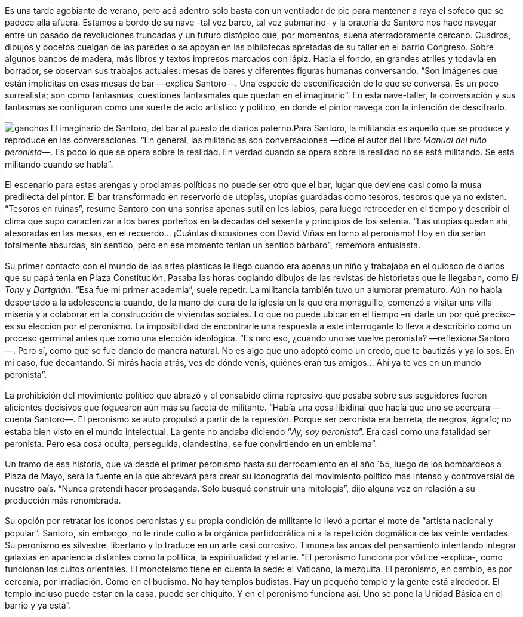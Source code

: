 Es una tarde agobiante de verano, pero acá adentro solo basta con un ventilador de pie para mantener a raya el sofoco que se padece allá afuera. Estamos a bordo de su nave -tal vez barco, tal vez submarino- y la oratoria de Santoro nos hace navegar entre un pasado de revoluciones truncadas y un futuro distópico que, por momentos, suena aterradoramente cercano. Cuadros, dibujos y bocetos cuelgan de las paredes o se apoyan en las bibliotecas apretadas de su taller en el barrio Congreso. Sobre algunos bancos de madera, más libros y textos impresos marcados con lápiz. Hacia el fondo, en grandes atriles y todavía en borrador, se observan sus trabajos actuales: mesas de bares y diferentes figuras humanas conversando. “Son imágenes que están implícitas en esas mesas de bar —explica Santoro—. Una especie de escenificación de lo que se conversa. Es un poco surrealista; son como fantasmas, cuestiones fantasmales que quedan en el imaginario”. En esta nave-taller, la conversación y sus fantasmas se configuran como una suerte de acto artístico y político, en donde el pintor navega con la intención de descifrarlo.

![ganchos](https://64.media.tumblr.com/15db43cf3e9ed5bb470734e087509620/a9248dcd26e9071c-37/s500x750/51de4c0cda61a28f3c9383ee5afb351d4c362f5c.jpg) El imaginario de Santoro, del bar al puesto de diarios paterno.Para Santoro, la militancia es aquello que se produce y reproduce en las conversaciones. “En general, las militancias son conversaciones —dice el autor del libro *Manual del niño peronista*—. Es poco lo que se opera sobre la realidad. En verdad cuando se opera sobre la realidad no se está militando. Se está militando cuando se habla”.

El escenario para estas arengas y proclamas políticas no puede ser otro que el bar, lugar que deviene casi como la musa predilecta del pintor. El bar transformado en reservorio de utopías, utopías guardadas como tesoros, tesoros que ya no existen. “Tesoros en ruinas”, resume Santoro con una sonrisa apenas sutil en los labios, para luego retroceder en el tiempo y describir el clima que supo caracterizar a los bares porteños en la décadas del sesenta y principios de los setenta. “Las utopías quedan ahí, atesoradas en las mesas, en el recuerdo… ¡Cuántas discusiones con David Viñas en torno al peronismo! Hoy en día serían totalmente absurdas, sin sentido, pero en ese momento tenían un sentido bárbaro”, rememora entusiasta.

Su primer contacto con el mundo de las artes plásticas le llegó cuando era apenas un niño y trabajaba en el quiosco de diarios que su papá tenía en Plaza Constitución. Pasaba las horas copiando dibujos de las revistas de historietas que le llegaban, como *El Tony* y *Dartgnán*. “Esa fue mi primer academia”, suele repetir. La militancia también tuvo un alumbrar prematuro. Aún no había despertado a la adolescencia cuando, de la mano del cura de la iglesia en la que era monaguillo, comenzó a visitar una villa miseria y a colaborar en la construcción de viviendas sociales. Lo que no puede ubicar en el tiempo –ni darle un por qué preciso– es su elección por el peronismo. La imposibilidad de encontrarle una respuesta a este interrogante lo lleva a describirlo como un proceso germinal antes que como una elección ideológica. “Es raro eso, ¿cuándo uno se vuelve peronista? —reflexiona Santoro—. Pero sí, como que se fue dando de manera natural. No es algo que uno adoptó como un credo, que te bautizás y ya lo sos. En mi caso, fue decantando. Si mirás hacia atrás, ves de dónde venís, quiénes eran tus amigos… Ahí ya te ves en un mundo peronista”. 

La prohibición del movimiento político que abrazó y el consabido clima represivo que pesaba sobre sus seguidores fueron alicientes decisivos que foguearon aún más su faceta de militante. “Había una cosa libidinal que hacía que uno se acercara —cuenta Santoro—. El peronismo se auto propulsó a partir de la represión. Porque ser peronista era berreta, de negros, ágrafo; no estaba bien visto en el mundo intelectual. La gente no andaba diciendo “*Ay, soy peronista*”. Era casi como una fatalidad ser peronista. Pero esa cosa oculta, perseguida, clandestina, se fue convirtiendo en un emblema”.

Un tramo de esa historia, que va desde el primer peronismo hasta su derrocamiento en el año ´55, luego de los bombardeos a Plaza de Mayo, será la fuente en la que abrevará para crear su iconografía del movimiento político más intenso y controversial de nuestro país. “Nunca pretendí hacer propaganda. Solo busqué construir una mitología”, dijo alguna vez en relación a su producción más renombrada. 

Su opción por retratar los íconos peronistas y su propia condición de militante lo llevó a portar el mote de “artista nacional y popular”. Santoro, sin embargo, no le rinde culto a la orgánica partidocrática ni a la repetición dogmática de las veinte verdades. Su peronismo es silvestre, libertario y lo traduce en un arte casi corrosivo. Timonea las arcas del pensamiento intentando integrar galaxias en apariencia distantes como la política, la espiritualidad y el arte. “El peronismo funciona por vórtice -explica-, como funcionan los cultos orientales. El monoteísmo tiene en cuenta la sede: el Vaticano, la mezquita. El peronismo, en cambio, es por cercanía, por irradiación. Como en el budismo. No hay templos budistas. Hay un pequeño templo y la gente está alrededor. El templo incluso puede estar en la casa, puede ser chiquito. Y en el peronismo funciona así. Uno se pone la Unidad Básica en el barrio y ya está”.
